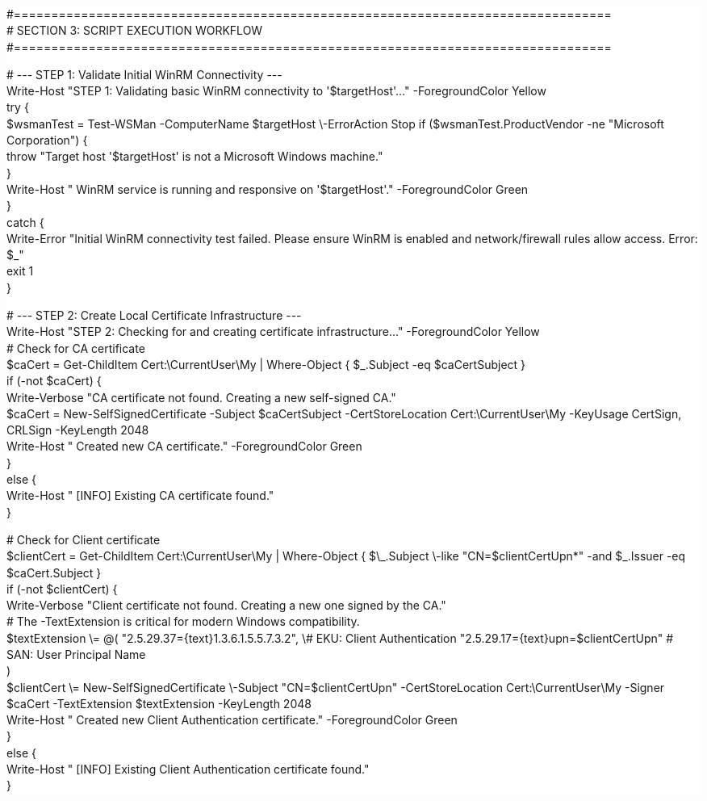 \#================================================================================  
\# SECTION 3: SCRIPT EXECUTION WORKFLOW  
\#================================================================================

\# \--- STEP 1: Validate Initial WinRM Connectivity \---  
Write-Host "STEP 1: Validating basic WinRM connectivity to '$targetHost'..." \-ForegroundColor Yellow  
try {  
    $wsmanTest \= Test-WSMan \-ComputerName $targetHost \-ErrorAction Stop  
    if ($wsmanTest.ProductVendor \-ne "Microsoft Corporation") {  
        throw "Target host '$targetHost' is not a Microsoft Windows machine."  
    }  
    Write-Host "  WinRM service is running and responsive on '$targetHost'." \-ForegroundColor Green  
}  
catch {  
    Write-Error "Initial WinRM connectivity test failed. Please ensure WinRM is enabled and network/firewall rules allow access. Error: $\_"  
    exit 1  
}

\# \--- STEP 2: Create Local Certificate Infrastructure \---  
Write-Host "STEP 2: Checking for and creating certificate infrastructure..." \-ForegroundColor Yellow  
\# Check for CA certificate  
$caCert \= Get-ChildItem Cert:\\CurrentUser\\My | Where-Object { $\_.Subject \-eq $caCertSubject }  
if (\-not $caCert) {  
    Write-Verbose "CA certificate not found. Creating a new self-signed CA."  
    $caCert \= New-SelfSignedCertificate \-Subject $caCertSubject \-CertStoreLocation Cert:\\CurrentUser\\My \-KeyUsage CertSign, CRLSign \-KeyLength 2048  
    Write-Host "  Created new CA certificate." \-ForegroundColor Green  
}  
else {  
    Write-Host "  \[INFO\] Existing CA certificate found."  
}

\# Check for Client certificate  
$clientCert \= Get-ChildItem Cert:\\CurrentUser\\My | Where-Object { $\_.Subject \-like "CN=$clientCertUpn\*" \-and $\_.Issuer \-eq $caCert.Subject }  
if (\-not $clientCert) {  
    Write-Verbose "Client certificate not found. Creating a new one signed by the CA."  
    \# The \-TextExtension is critical for modern Windows compatibility.  
    $textExtension \= @(  
        "2.5.29.37={text}1.3.6.1.5.5.7.3.2", \# EKU: Client Authentication  
        "2.5.29.17={text}upn=$clientCertUpn"    \# SAN: User Principal Name  
    )  
    $clientCert \= New-SelfSignedCertificate \-Subject "CN=$clientCertUpn" \-CertStoreLocation Cert:\\CurrentUser\\My \-Signer $caCert \-TextExtension $textExtension \-KeyLength 2048  
    Write-Host "  Created new Client Authentication certificate." \-ForegroundColor Green  
}  
else {  
    Write-Host "  \[INFO\] Existing Client Authentication certificate found."  
}
